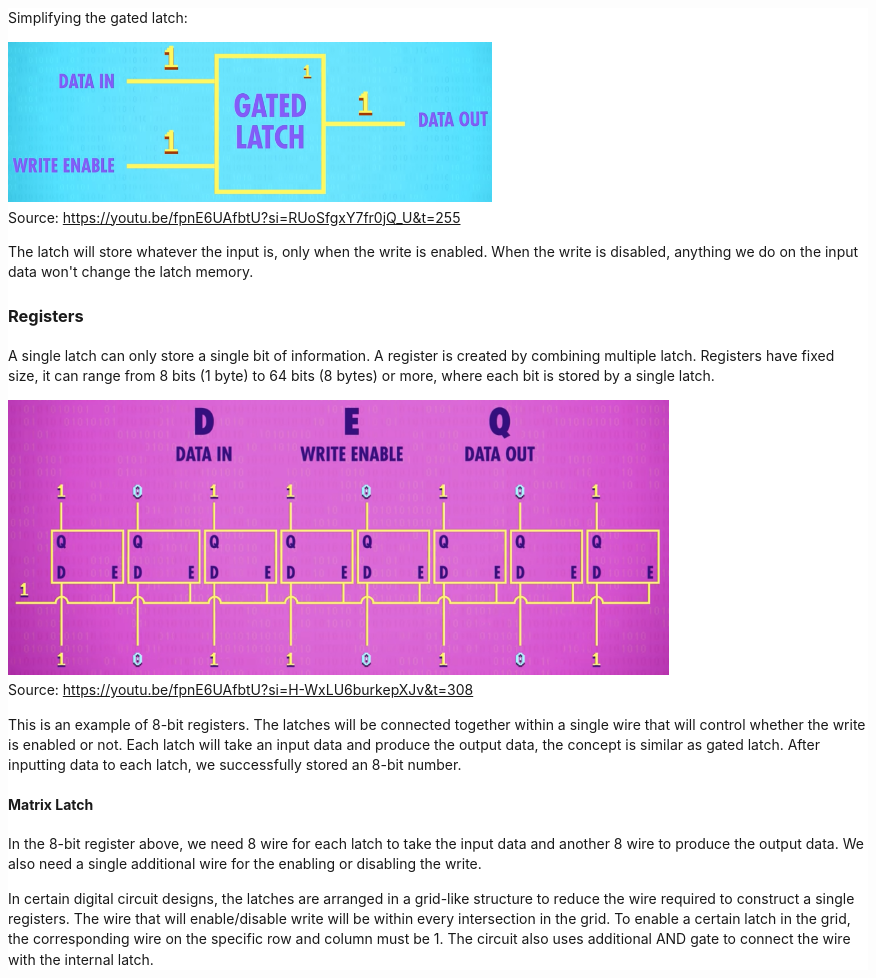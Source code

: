 Simplifying the gated latch:

![Simplified gated latch](./gated-latch-simplification.png)  
Source: https://youtu.be/fpnE6UAfbtU?si=RUoSfgxY7fr0jQ_U&t=255

The latch will store whatever the input is, only when the write is enabled. When the write is disabled, anything we do on the input data won't change the latch memory.

### Registers

A single latch can only store a single bit of information. A register is created by combining multiple latch. Registers have fixed size, it can range from 8 bits (1 byte) to 64 bits (8 bytes) or more, where each bit is stored by a single latch.

![8-bit registers](./8-bit-register.png)  
Source: https://youtu.be/fpnE6UAfbtU?si=H-WxLU6burkepXJv&t=308

This is an example of 8-bit registers. The latches will be connected together within a single wire that will control whether the write is enabled or not. Each latch will take an input data and produce the output data, the concept is similar as gated latch. After inputting data to each latch, we successfully stored an 8-bit number.

#### Matrix Latch

In the 8-bit register above, we need 8 wire for each latch to take the input data and another 8 wire to produce the output data. We also need a single additional wire for the enabling or disabling the write.

In certain digital circuit designs, the latches are arranged in a grid-like structure to reduce the wire required to construct a single registers. The wire that will enable/disable write will be within every intersection in the grid. To enable a certain latch in the grid, the corresponding wire on the specific row and column must be 1. The circuit also uses additional AND gate to connect the wire with the internal latch.
